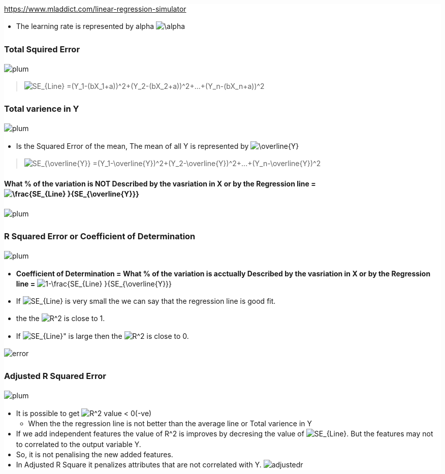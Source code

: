 https://www.mladdict.com/linear-regression-simulator
* The learning rate is represented by alpha <img src="https://latex.codecogs.com/svg.image?\alpha" title="\alpha" />

### Total Squired Error
![plum](https://user-images.githubusercontent.com/12748752/126882596-b9ba4645-7001-435e-9a3c-d4416a2543c1.png)

> <img src="https://latex.codecogs.com/svg.image?SE_{Line}&space;=(Y_1-(bX_1&plus;a))^2&plus;(Y_2-(bX_2&plus;a))^2&plus;...&plus;(Y_n-(bX_n&plus;a))^2" title="SE_{Line} =(Y_1-(bX_1+a))^2+(Y_2-(bX_2+a))^2+...+(Y_n-(bX_n+a))^2" />




### Total varience in Y
![plum](https://user-images.githubusercontent.com/12748752/126882596-b9ba4645-7001-435e-9a3c-d4416a2543c1.png)

* Is the Squared Error of the mean, The mean of all Y is represented by <img src="https://latex.codecogs.com/svg.image?\overline{Y}" title="\overline{Y}" />

> <img src="https://latex.codecogs.com/svg.image?SE_{\overline{Y}}&space;=(Y_1-\overline{Y})^2&plus;(Y_2-\overline{Y})^2&plus;...&plus;(Y_n-\overline{Y})^2" title="SE_{\overline{Y}} =(Y_1-\overline{Y})^2+(Y_2-\overline{Y})^2+...+(Y_n-\overline{Y})^2" />
 


#### What % of the variation is NOT Described by the vasriation in X or by the Regression line = <img src="https://latex.codecogs.com/svg.image?\frac{SE_{Line}&space;}{SE_{\overline{Y}}}" title="\frac{SE_{Line} }{SE_{\overline{Y}}}" />
![plum](https://user-images.githubusercontent.com/12748752/126882596-b9ba4645-7001-435e-9a3c-d4416a2543c1.png)

### R Squared Error or Coefficient of Determination
![plum](https://user-images.githubusercontent.com/12748752/126882596-b9ba4645-7001-435e-9a3c-d4416a2543c1.png)

* **Coefficient of Determination = What % of the variation is acctually Described by the vasriation in X or by the Regression line =** <img src="https://latex.codecogs.com/svg.image?1-\frac{SE_{Line}&space;}{SE_{\overline{Y}}}" title="1-\frac{SE_{Line} }{SE_{\overline{Y}}}" />


* If <img src="https://latex.codecogs.com/svg.image?SE_{Line}" title="SE_{Line}" /> is very small the we can say that the regression line is good fit.
* the the <img src="https://latex.codecogs.com/svg.image?R^2" title="R^2" /> is close to 1.
* If <img src="https://latex.codecogs.com/svg.image?SE_{Line}" title="SE_{Line}" />"  is large then  the <img src="https://latex.codecogs.com/svg.image?R^2" title="R^2" /> is close to 0.


![error](https://user-images.githubusercontent.com/12748752/127488864-8d0310bd-02a5-4bab-8ea6-5140917eca64.png)

### Adjusted R Squared Error
![plum](https://user-images.githubusercontent.com/12748752/126882596-b9ba4645-7001-435e-9a3c-d4416a2543c1.png)

* It is possible to get <img src="https://latex.codecogs.com/svg.image?R^2" title="R^2" /> value < 0(-ve)
   * When the the regression line is not better than the average line or Total varience in Y
* If we add independent features the value of R^2 is improves by decresing the value of <img src="https://latex.codecogs.com/svg.image?SE_{Line}" title="SE_{Line}" />. But the features may not to correlated  to the output variable Y.
* So, it is not penalising the new added features.
* In  Adjusted R Square it penalizes attributes that are not correlated with Y.
![adjustedr](https://user-images.githubusercontent.com/12748752/127488214-c98d545a-fad0-4f0e-8176-786836be572d.png)
